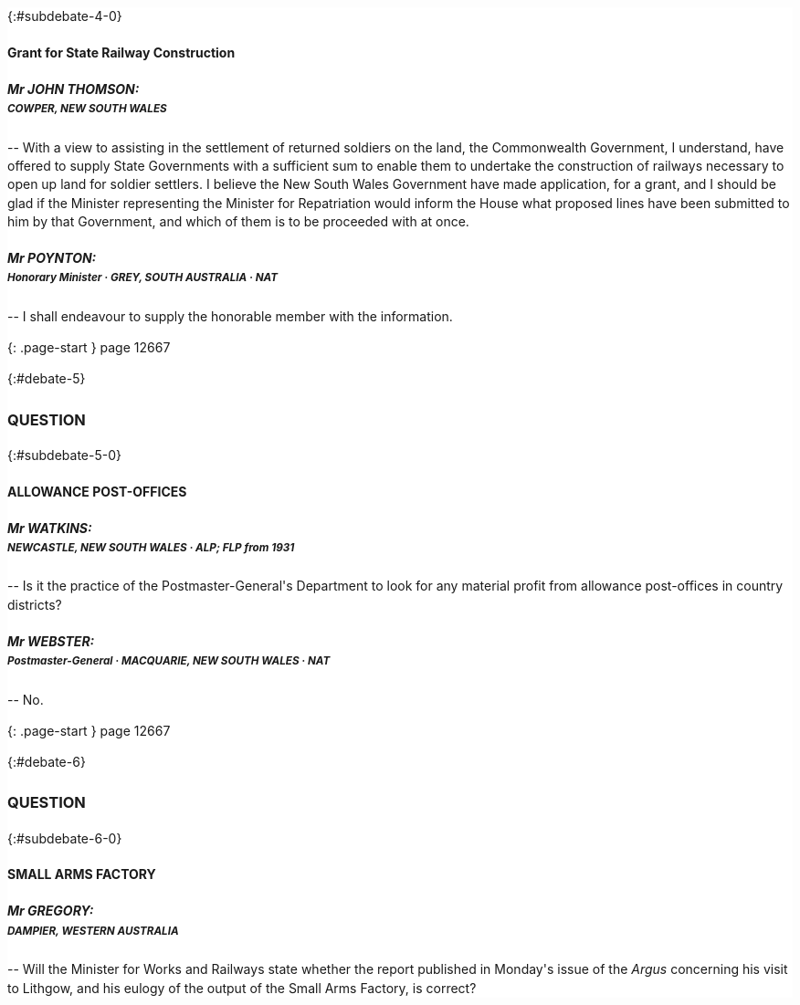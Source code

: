 {:#subdebate-4-0}
#### Grant for State Railway Construction

##### Mr JOHN THOMSON:<br><small class="text-muted">COWPER, NEW SOUTH WALES</small>

-- With a view to assisting in the settlement of returned soldiers on the land, the Commonwealth Government, I understand, have offered to supply State Governments with a sufficient sum to enable them to undertake the construction of railways necessary to open up land for soldier settlers. I believe the New South Wales Government have made application, for a grant, and I should be glad if the Minister representing the Minister for Repatriation would inform the House what proposed lines have been submitted to him by that Government, and which of them is to be proceeded with at once. 

##### Mr POYNTON:<br><small class="text-muted">Honorary Minister &middot; GREY, SOUTH AUSTRALIA &middot; NAT</small>

-- I shall endeavour to supply the honorable member with the information. 

{: .page-start }
page 12667

{:#debate-5}
### QUESTION

{:#subdebate-5-0}
#### ALLOWANCE POST-OFFICES

##### Mr WATKINS:<br><small class="text-muted">NEWCASTLE, NEW SOUTH WALES &middot; ALP; FLP from 1931</small>

-- Is it the practice of the Postmaster-General's Department to look for any material profit from allowance post-offices in country districts? 

##### Mr WEBSTER:<br><small class="text-muted">Postmaster-General &middot; MACQUARIE, NEW SOUTH WALES &middot; NAT</small>

-- No. 

{: .page-start }
page 12667

{:#debate-6}
### QUESTION

{:#subdebate-6-0}
#### SMALL ARMS FACTORY

##### Mr GREGORY:<br><small class="text-muted">DAMPIER, WESTERN AUSTRALIA</small>

-- Will the Minister for Works and Railways state whether the report published in Monday's issue of the  *Argus*  concerning his visit to Lithgow, and his eulogy of the output of the Small Arms Factory, is correct? 
